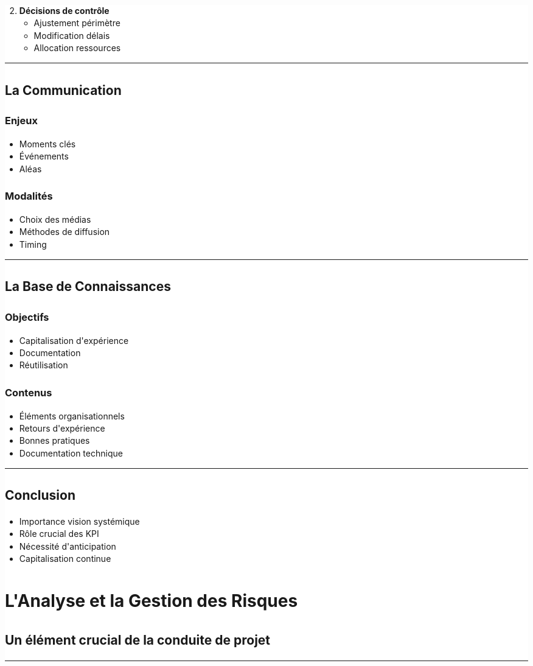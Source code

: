 2. **Décisions de contrôle**
    - Ajustement périmètre
    - Modification délais
    - Allocation ressources

---

## La Communication

### Enjeux

-   Moments clés
-   Événements
-   Aléas

### Modalités

-   Choix des médias
-   Méthodes de diffusion
-   Timing

---

## La Base de Connaissances

### Objectifs

-   Capitalisation d'expérience
-   Documentation
-   Réutilisation

### Contenus

-   Éléments organisationnels
-   Retours d'expérience
-   Bonnes pratiques
-   Documentation technique

---

## Conclusion

-   Importance vision systémique
-   Rôle crucial des KPI
-   Nécessité d'anticipation
-   Capitalisation continue

# L'Analyse et la Gestion des Risques

## Un élément crucial de la conduite de projet

---